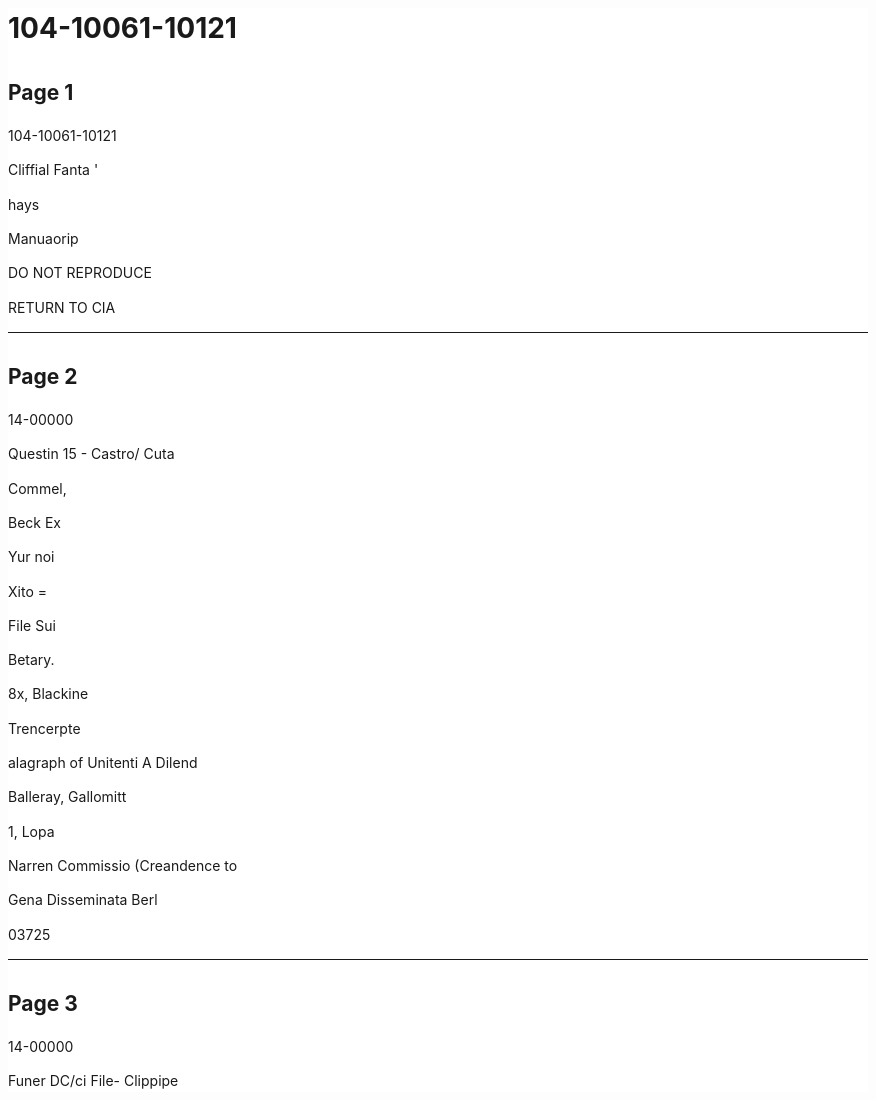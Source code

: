 # 104-10061-10121

## Page 1

104-10061-10121

Cliffial Fanta '

hays

Manuaorip

DO NOT REPRODUCE

RETURN TO CIA

---

## Page 2

14-00000

Questin 15 - Castro/ Cuta

Commel,

Beck Ex

Yur noi

Xito =

File Sui

Betary.

8x, Blackine

Trencerpte

alagraph of Unitenti A Dilend

Balleray, Gallomitt

1, Lopa

Narren Commissio (Creandence to

Gena Disseminata Berl

03725

---

## Page 3

14-00000

Funer DC/ci File- Clippipe
